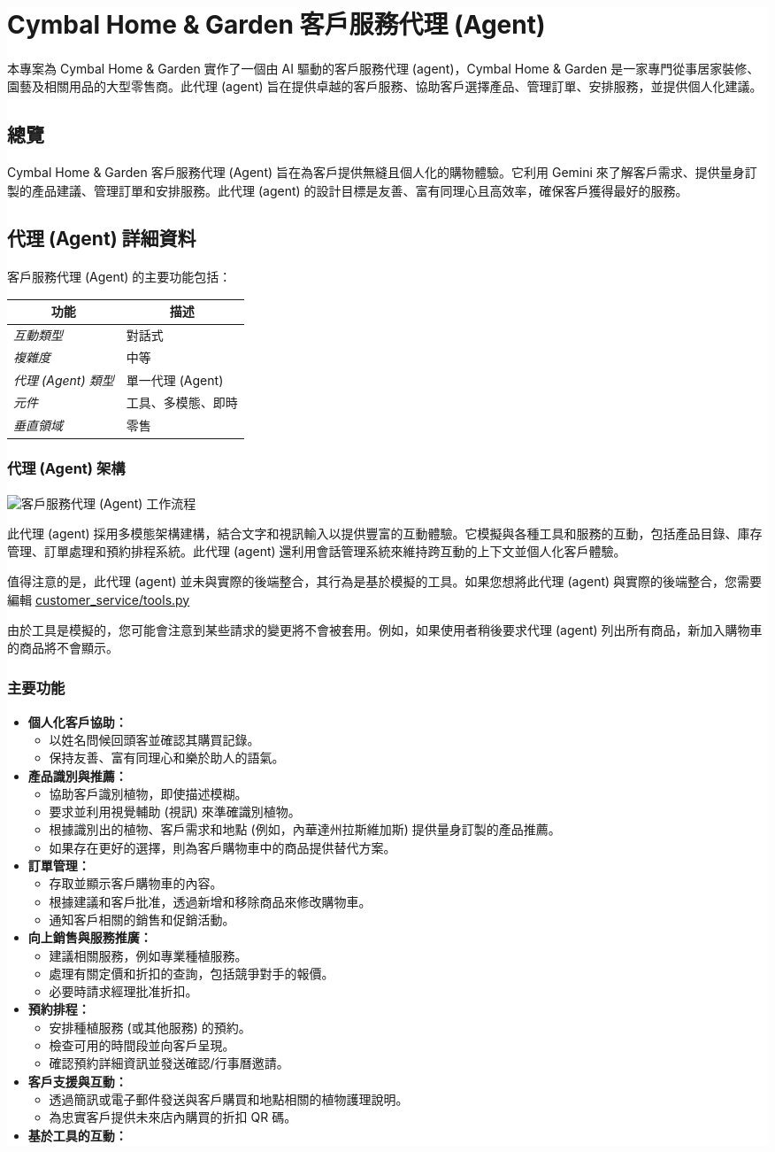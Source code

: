 # Cymbal Home & Garden 客戶服務代理 (Agent)

本專案為 Cymbal Home & Garden 實作了一個由 AI 驅動的客戶服務代理 (agent)，Cymbal Home & Garden 是一家專門從事居家裝修、園藝及相關用品的大型零售商。此代理 (agent) 旨在提供卓越的客戶服務、協助客戶選擇產品、管理訂單、安排服務，並提供個人化建議。

## 總覽

Cymbal Home & Garden 客戶服務代理 (Agent) 旨在為客戶提供無縫且個人化的購物體驗。它利用 Gemini 來了解客戶需求、提供量身訂製的產品建議、管理訂單和安排服務。此代理 (agent) 的設計目標是友善、富有同理心且高效率，確保客戶獲得最好的服務。

## 代理 (Agent) 詳細資料

客戶服務代理 (Agent) 的主要功能包括：

| 功能 | 描述 |
| ------------------ | ----------------------- |
| _互動類型_ | 對話式 |
| _複雜度_ | 中等 |
| _代理 (Agent) 類型_ | 單一代理 (Agent) |
| _元件_ | 工具、多模態、即時 |
| _垂直領域_ | 零售 |

### 代理 (Agent) 架構

![客戶服務代理 (Agent) 工作流程](customer_service_workflow.png)

此代理 (agent) 採用多模態架構建構，結合文字和視訊輸入以提供豐富的互動體驗。它模擬與各種工具和服務的互動，包括產品目錄、庫存管理、訂單處理和預約排程系統。此代理 (agent) 還利用會話管理系統來維持跨互動的上下文並個人化客戶體驗。

值得注意的是，此代理 (agent) 並未與實際的後端整合，其行為是基於模擬的工具。如果您想將此代理 (agent) 與實際的後端整合，您需要編輯 [customer_service/tools.py](./customer_service/tools/tools.py)

由於工具是模擬的，您可能會注意到某些請求的變更將不會被套用。例如，如果使用者稍後要求代理 (agent) 列出所有商品，新加入購物車的商品將不會顯示。

### 主要功能

- **個人化客戶協助：**
  - 以姓名問候回頭客並確認其購買記錄。
  - 保持友善、富有同理心和樂於助人的語氣。
- **產品識別與推薦：**
  - 協助客戶識別植物，即使描述模糊。
  - 要求並利用視覺輔助 (視訊) 來準確識別植物。
  - 根據識別出的植物、客戶需求和地點 (例如，內華達州拉斯維加斯) 提供量身訂製的產品推薦。
  - 如果存在更好的選擇，則為客戶購物車中的商品提供替代方案。
- **訂單管理：**
  - 存取並顯示客戶購物車的內容。
  - 根據建議和客戶批准，透過新增和移除商品來修改購物車。
  - 通知客戶相關的銷售和促銷活動。
- **向上銷售與服務推廣：**
  - 建議相關服務，例如專業種植服務。
  - 處理有關定價和折扣的查詢，包括競爭對手的報價。
  - 必要時請求經理批准折扣。
- **預約排程：**
  - 安排種植服務 (或其他服務) 的預約。
  - 檢查可用的時間段並向客戶呈現。
  - 確認預約詳細資訊並發送確認/行事曆邀請。
- **客戶支援與互動：**
  - 透過簡訊或電子郵件發送與客戶購買和地點相關的植物護理說明。
  - 為忠實客戶提供未來店內購買的折扣 QR 碼。
- **基於工具的互動：**